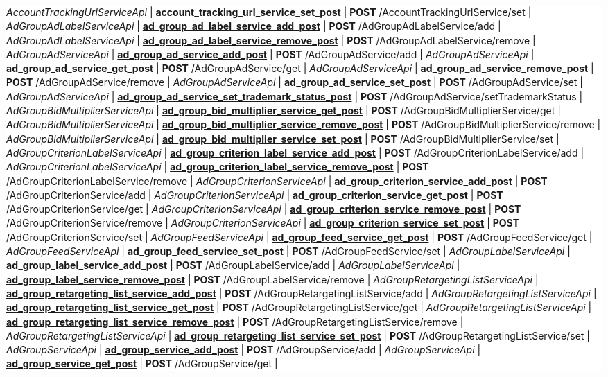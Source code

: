 *AccountTrackingUrlServiceApi* | [**account_tracking_url_service_set_post**](docs/AccountTrackingUrlServiceApi.md#account_tracking_url_service_set_post) | **POST** /AccountTrackingUrlService/set |
*AdGroupAdLabelServiceApi* | [**ad_group_ad_label_service_add_post**](docs/AdGroupAdLabelServiceApi.md#ad_group_ad_label_service_add_post) | **POST** /AdGroupAdLabelService/add |
*AdGroupAdLabelServiceApi* | [**ad_group_ad_label_service_remove_post**](docs/AdGroupAdLabelServiceApi.md#ad_group_ad_label_service_remove_post) | **POST** /AdGroupAdLabelService/remove |
*AdGroupAdServiceApi* | [**ad_group_ad_service_add_post**](docs/AdGroupAdServiceApi.md#ad_group_ad_service_add_post) | **POST** /AdGroupAdService/add |
*AdGroupAdServiceApi* | [**ad_group_ad_service_get_post**](docs/AdGroupAdServiceApi.md#ad_group_ad_service_get_post) | **POST** /AdGroupAdService/get |
*AdGroupAdServiceApi* | [**ad_group_ad_service_remove_post**](docs/AdGroupAdServiceApi.md#ad_group_ad_service_remove_post) | **POST** /AdGroupAdService/remove |
*AdGroupAdServiceApi* | [**ad_group_ad_service_set_post**](docs/AdGroupAdServiceApi.md#ad_group_ad_service_set_post) | **POST** /AdGroupAdService/set |
*AdGroupAdServiceApi* | [**ad_group_ad_service_set_trademark_status_post**](docs/AdGroupAdServiceApi.md#ad_group_ad_service_set_trademark_status_post) | **POST** /AdGroupAdService/setTrademarkStatus |
*AdGroupBidMultiplierServiceApi* | [**ad_group_bid_multiplier_service_get_post**](docs/AdGroupBidMultiplierServiceApi.md#ad_group_bid_multiplier_service_get_post) | **POST** /AdGroupBidMultiplierService/get |
*AdGroupBidMultiplierServiceApi* | [**ad_group_bid_multiplier_service_remove_post**](docs/AdGroupBidMultiplierServiceApi.md#ad_group_bid_multiplier_service_remove_post) | **POST** /AdGroupBidMultiplierService/remove |
*AdGroupBidMultiplierServiceApi* | [**ad_group_bid_multiplier_service_set_post**](docs/AdGroupBidMultiplierServiceApi.md#ad_group_bid_multiplier_service_set_post) | **POST** /AdGroupBidMultiplierService/set |
*AdGroupCriterionLabelServiceApi* | [**ad_group_criterion_label_service_add_post**](docs/AdGroupCriterionLabelServiceApi.md#ad_group_criterion_label_service_add_post) | **POST** /AdGroupCriterionLabelService/add |
*AdGroupCriterionLabelServiceApi* | [**ad_group_criterion_label_service_remove_post**](docs/AdGroupCriterionLabelServiceApi.md#ad_group_criterion_label_service_remove_post) | **POST** /AdGroupCriterionLabelService/remove |
*AdGroupCriterionServiceApi* | [**ad_group_criterion_service_add_post**](docs/AdGroupCriterionServiceApi.md#ad_group_criterion_service_add_post) | **POST** /AdGroupCriterionService/add |
*AdGroupCriterionServiceApi* | [**ad_group_criterion_service_get_post**](docs/AdGroupCriterionServiceApi.md#ad_group_criterion_service_get_post) | **POST** /AdGroupCriterionService/get |
*AdGroupCriterionServiceApi* | [**ad_group_criterion_service_remove_post**](docs/AdGroupCriterionServiceApi.md#ad_group_criterion_service_remove_post) | **POST** /AdGroupCriterionService/remove |
*AdGroupCriterionServiceApi* | [**ad_group_criterion_service_set_post**](docs/AdGroupCriterionServiceApi.md#ad_group_criterion_service_set_post) | **POST** /AdGroupCriterionService/set |
*AdGroupFeedServiceApi* | [**ad_group_feed_service_get_post**](docs/AdGroupFeedServiceApi.md#ad_group_feed_service_get_post) | **POST** /AdGroupFeedService/get |
*AdGroupFeedServiceApi* | [**ad_group_feed_service_set_post**](docs/AdGroupFeedServiceApi.md#ad_group_feed_service_set_post) | **POST** /AdGroupFeedService/set |
*AdGroupLabelServiceApi* | [**ad_group_label_service_add_post**](docs/AdGroupLabelServiceApi.md#ad_group_label_service_add_post) | **POST** /AdGroupLabelService/add |
*AdGroupLabelServiceApi* | [**ad_group_label_service_remove_post**](docs/AdGroupLabelServiceApi.md#ad_group_label_service_remove_post) | **POST** /AdGroupLabelService/remove |
*AdGroupRetargetingListServiceApi* | [**ad_group_retargeting_list_service_add_post**](docs/AdGroupRetargetingListServiceApi.md#ad_group_retargeting_list_service_add_post) | **POST** /AdGroupRetargetingListService/add |
*AdGroupRetargetingListServiceApi* | [**ad_group_retargeting_list_service_get_post**](docs/AdGroupRetargetingListServiceApi.md#ad_group_retargeting_list_service_get_post) | **POST** /AdGroupRetargetingListService/get |
*AdGroupRetargetingListServiceApi* | [**ad_group_retargeting_list_service_remove_post**](docs/AdGroupRetargetingListServiceApi.md#ad_group_retargeting_list_service_remove_post) | **POST** /AdGroupRetargetingListService/remove |
*AdGroupRetargetingListServiceApi* | [**ad_group_retargeting_list_service_set_post**](docs/AdGroupRetargetingListServiceApi.md#ad_group_retargeting_list_service_set_post) | **POST** /AdGroupRetargetingListService/set |
*AdGroupServiceApi* | [**ad_group_service_add_post**](docs/AdGroupServiceApi.md#ad_group_service_add_post) | **POST** /AdGroupService/add |
*AdGroupServiceApi* | [**ad_group_service_get_post**](docs/AdGroupServiceApi.md#ad_group_service_get_post) | **POST** /AdGroupService/get |